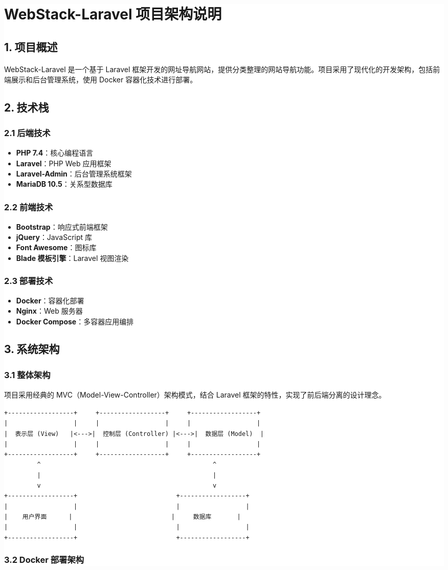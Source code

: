 # WebStack-Laravel 项目架构说明

## 1. 项目概述

WebStack-Laravel 是一个基于 Laravel 框架开发的网址导航网站，提供分类整理的网站导航功能。项目采用了现代化的开发架构，包括前端展示和后台管理系统，使用 Docker 容器化技术进行部署。

## 2. 技术栈

### 2.1 后端技术
- **PHP 7.4**：核心编程语言
- **Laravel**：PHP Web 应用框架
- **Laravel-Admin**：后台管理系统框架
- **MariaDB 10.5**：关系型数据库

### 2.2 前端技术
- **Bootstrap**：响应式前端框架
- **jQuery**：JavaScript 库
- **Font Awesome**：图标库
- **Blade 模板引擎**：Laravel 视图渲染

### 2.3 部署技术
- **Docker**：容器化部署
- **Nginx**：Web 服务器
- **Docker Compose**：多容器应用编排

## 3. 系统架构

### 3.1 整体架构

项目采用经典的 MVC（Model-View-Controller）架构模式，结合 Laravel 框架的特性，实现了前后端分离的设计理念。

```
+------------------+     +------------------+     +------------------+
|                  |     |                  |     |                  |
|  表示层 (View)   |<--->|  控制层 (Controller) |<--->|  数据层 (Model)  |
|                  |     |                  |     |                  |
+------------------+     +------------------+     +------------------+
         ^                                               ^
         |                                               |
         v                                               v
+------------------+                           +------------------+
|                  |                           |                  |
|    用户界面      |                           |     数据库       |
|                  |                           |                  |
+------------------+                           +------------------+
```

### 3.2 Docker 部署架构
